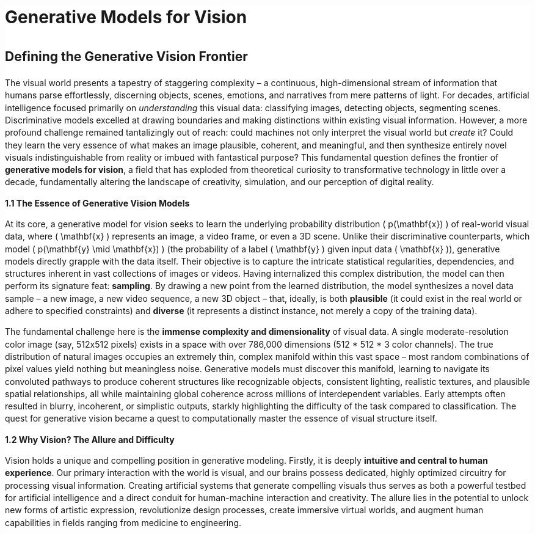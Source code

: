 
# Generative Models for Vision

## Defining the Generative Vision Frontier

The visual world presents a tapestry of staggering complexity – a continuous, high-dimensional stream of information that humans parse effortlessly, discerning objects, scenes, emotions, and narratives from mere patterns of light. For decades, artificial intelligence focused primarily on *understanding* this visual data: classifying images, detecting objects, segmenting scenes. Discriminative models excelled at drawing boundaries and making distinctions within existing visual information. However, a more profound challenge remained tantalizingly out of reach: could machines not only interpret the visual world but *create* it? Could they learn the very essence of what makes an image plausible, coherent, and meaningful, and then synthesize entirely novel visuals indistinguishable from reality or imbued with fantastical purpose? This fundamental question defines the frontier of **generative models for vision**, a field that has exploded from theoretical curiosity to transformative technology in little over a decade, fundamentally altering the landscape of creativity, simulation, and our perception of digital reality.

**1.1 The Essence of Generative Vision Models**

At its core, a generative model for vision seeks to learn the underlying probability distribution \( p(\mathbf{x}) \) of real-world visual data, where \( \mathbf{x} \) represents an image, a video frame, or even a 3D scene. Unlike their discriminative counterparts, which model \( p(\mathbf{y} \mid \mathbf{x}) \) (the probability of a label \( \mathbf{y} \) given input data \( \mathbf{x} \)), generative models directly grapple with the data itself. Their objective is to capture the intricate statistical regularities, dependencies, and structures inherent in vast collections of images or videos. Having internalized this complex distribution, the model can then perform its signature feat: **sampling**. By drawing a new point from the learned distribution, the model synthesizes a novel data sample – a new image, a new video sequence, a new 3D object – that, ideally, is both **plausible** (it could exist in the real world or adhere to specified constraints) and **diverse** (it represents a distinct instance, not merely a copy of the training data).

The fundamental challenge here is the **immense complexity and dimensionality** of visual data. A single moderate-resolution color image (say, 512x512 pixels) exists in a space with over 786,000 dimensions (512 * 512 * 3 color channels). The true distribution of natural images occupies an extremely thin, complex manifold within this vast space – most random combinations of pixel values yield nothing but meaningless noise. Generative models must discover this manifold, learning to navigate its convoluted pathways to produce coherent structures like recognizable objects, consistent lighting, realistic textures, and plausible spatial relationships, all while maintaining global coherence across millions of interdependent variables. Early attempts often resulted in blurry, incoherent, or simplistic outputs, starkly highlighting the difficulty of the task compared to classification. The quest for generative vision became a quest to computationally master the essence of visual structure itself.

**1.2 Why Vision? The Allure and Difficulty**

Vision holds a unique and compelling position in generative modeling. Firstly, it is deeply **intuitive and central to human experience**. Our primary interaction with the world is visual, and our brains possess dedicated, highly optimized circuitry for processing visual information. Creating artificial systems that generate compelling visuals thus serves as both a powerful testbed for artificial intelligence and a direct conduit for human-machine interaction and creativity. The allure lies in the potential to unlock new forms of artistic expression, revolutionize design processes, create immersive virtual worlds, and augment human capabilities in fields ranging from medicine to engineering.
